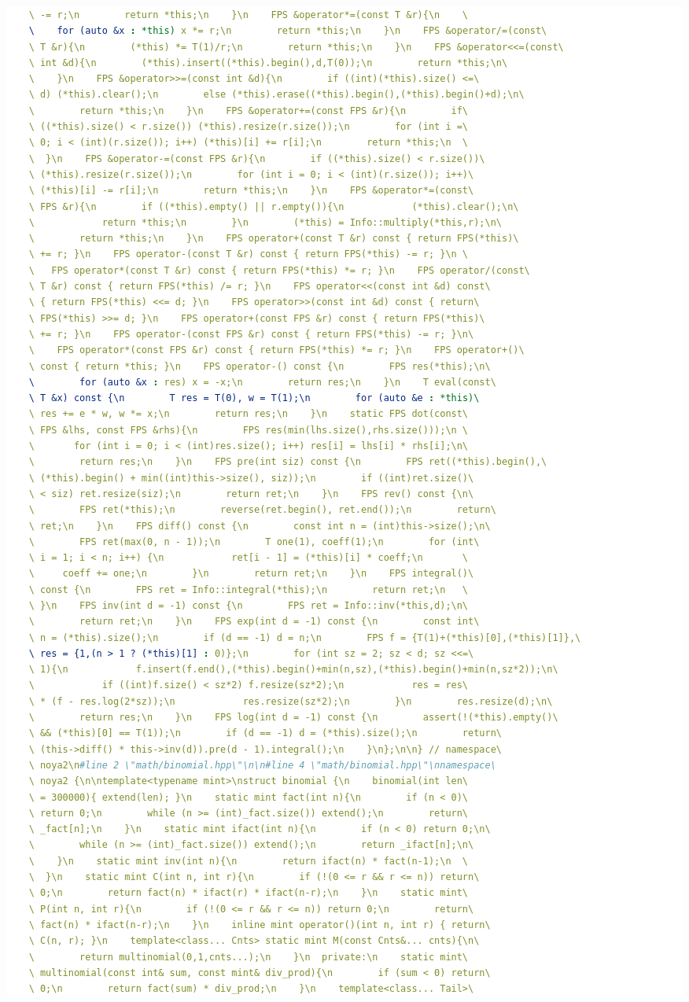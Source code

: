 ```yaml
    \ -= r;\n        return *this;\n    }\n    FPS &operator*=(const T &r){\n    \
    \    for (auto &x : *this) x *= r;\n        return *this;\n    }\n    FPS &operator/=(const\
    \ T &r){\n        (*this) *= T(1)/r;\n        return *this;\n    }\n    FPS &operator<<=(const\
    \ int &d){\n        (*this).insert((*this).begin(),d,T(0));\n        return *this;\n\
    \    }\n    FPS &operator>>=(const int &d){\n        if ((int)(*this).size() <=\
    \ d) (*this).clear();\n        else (*this).erase((*this).begin(),(*this).begin()+d);\n\
    \        return *this;\n    }\n    FPS &operator+=(const FPS &r){\n        if\
    \ ((*this).size() < r.size()) (*this).resize(r.size());\n        for (int i =\
    \ 0; i < (int)(r.size()); i++) (*this)[i] += r[i];\n        return *this;\n  \
    \  }\n    FPS &operator-=(const FPS &r){\n        if ((*this).size() < r.size())\
    \ (*this).resize(r.size());\n        for (int i = 0; i < (int)(r.size()); i++)\
    \ (*this)[i] -= r[i];\n        return *this;\n    }\n    FPS &operator*=(const\
    \ FPS &r){\n        if ((*this).empty() || r.empty()){\n            (*this).clear();\n\
    \            return *this;\n        }\n        (*this) = Info::multiply(*this,r);\n\
    \        return *this;\n    }\n    FPS operator+(const T &r) const { return FPS(*this)\
    \ += r; }\n    FPS operator-(const T &r) const { return FPS(*this) -= r; }\n \
    \   FPS operator*(const T &r) const { return FPS(*this) *= r; }\n    FPS operator/(const\
    \ T &r) const { return FPS(*this) /= r; }\n    FPS operator<<(const int &d) const\
    \ { return FPS(*this) <<= d; }\n    FPS operator>>(const int &d) const { return\
    \ FPS(*this) >>= d; }\n    FPS operator+(const FPS &r) const { return FPS(*this)\
    \ += r; }\n    FPS operator-(const FPS &r) const { return FPS(*this) -= r; }\n\
    \    FPS operator*(const FPS &r) const { return FPS(*this) *= r; }\n    FPS operator+()\
    \ const { return *this; }\n    FPS operator-() const {\n        FPS res(*this);\n\
    \        for (auto &x : res) x = -x;\n        return res;\n    }\n    T eval(const\
    \ T &x) const {\n        T res = T(0), w = T(1);\n        for (auto &e : *this)\
    \ res += e * w, w *= x;\n        return res;\n    }\n    static FPS dot(const\
    \ FPS &lhs, const FPS &rhs){\n        FPS res(min(lhs.size(),rhs.size()));\n \
    \       for (int i = 0; i < (int)res.size(); i++) res[i] = lhs[i] * rhs[i];\n\
    \        return res;\n    }\n    FPS pre(int siz) const {\n        FPS ret((*this).begin(),\
    \ (*this).begin() + min((int)this->size(), siz));\n        if ((int)ret.size()\
    \ < siz) ret.resize(siz);\n        return ret;\n    }\n    FPS rev() const {\n\
    \        FPS ret(*this);\n        reverse(ret.begin(), ret.end());\n        return\
    \ ret;\n    }\n    FPS diff() const {\n        const int n = (int)this->size();\n\
    \        FPS ret(max(0, n - 1));\n        T one(1), coeff(1);\n        for (int\
    \ i = 1; i < n; i++) {\n            ret[i - 1] = (*this)[i] * coeff;\n       \
    \     coeff += one;\n        }\n        return ret;\n    }\n    FPS integral()\
    \ const {\n        FPS ret = Info::integral(*this);\n        return ret;\n   \
    \ }\n    FPS inv(int d = -1) const {\n        FPS ret = Info::inv(*this,d);\n\
    \        return ret;\n    }\n    FPS exp(int d = -1) const {\n        const int\
    \ n = (*this).size();\n        if (d == -1) d = n;\n        FPS f = {T(1)+(*this)[0],(*this)[1]},\
    \ res = {1,(n > 1 ? (*this)[1] : 0)};\n        for (int sz = 2; sz < d; sz <<=\
    \ 1){\n            f.insert(f.end(),(*this).begin()+min(n,sz),(*this).begin()+min(n,sz*2));\n\
    \            if ((int)f.size() < sz*2) f.resize(sz*2);\n            res = res\
    \ * (f - res.log(2*sz));\n            res.resize(sz*2);\n        }\n        res.resize(d);\n\
    \        return res;\n    }\n    FPS log(int d = -1) const {\n        assert(!(*this).empty()\
    \ && (*this)[0] == T(1));\n        if (d == -1) d = (*this).size();\n        return\
    \ (this->diff() * this->inv(d)).pre(d - 1).integral();\n    }\n};\n\n} // namespace\
    \ noya2\n#line 2 \"math/binomial.hpp\"\n\n#line 4 \"math/binomial.hpp\"\nnamespace\
    \ noya2 {\n\ntemplate<typename mint>\nstruct binomial {\n    binomial(int len\
    \ = 300000){ extend(len); }\n    static mint fact(int n){\n        if (n < 0)\
    \ return 0;\n        while (n >= (int)_fact.size()) extend();\n        return\
    \ _fact[n];\n    }\n    static mint ifact(int n){\n        if (n < 0) return 0;\n\
    \        while (n >= (int)_fact.size()) extend();\n        return _ifact[n];\n\
    \    }\n    static mint inv(int n){\n        return ifact(n) * fact(n-1);\n  \
    \  }\n    static mint C(int n, int r){\n        if (!(0 <= r && r <= n)) return\
    \ 0;\n        return fact(n) * ifact(r) * ifact(n-r);\n    }\n    static mint\
    \ P(int n, int r){\n        if (!(0 <= r && r <= n)) return 0;\n        return\
    \ fact(n) * ifact(n-r);\n    }\n    inline mint operator()(int n, int r) { return\
    \ C(n, r); }\n    template<class... Cnts> static mint M(const Cnts&... cnts){\n\
    \        return multinomial(0,1,cnts...);\n    }\n  private:\n    static mint\
    \ multinomial(const int& sum, const mint& div_prod){\n        if (sum < 0) return\
    \ 0;\n        return fact(sum) * div_prod;\n    }\n    template<class... Tail>\
```